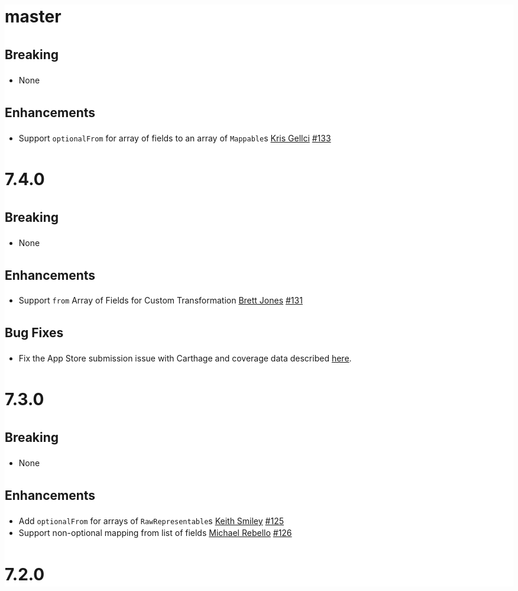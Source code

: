 # master

## Breaking

- None

## Enhancements

- Support `optionalFrom` for array of fields to an array of `Mappable`s 
  [Kris Gellci](https://github.com/kgellci)
  [#133](https://github.com/lyft/mapper/pull/133)

# 7.4.0

## Breaking

- None

## Enhancements

- Support `from` Array of Fields for Custom Transformation
  [Brett Jones](https://github.com/brodney)
  [#131](https://github.com/lyft/mapper/pull/131)

## Bug Fixes

- Fix the App Store submission issue with Carthage and coverage data described [here](https://github.com/Carthage/Carthage/issues/2056).

# 7.3.0

## Breaking

- None

## Enhancements

- Add `optionalFrom` for arrays of `RawRepresentable`s
  [Keith Smiley](https://github.com/keith)
  [#125](https://github.com/lyft/mapper/pull/125)
- Support non-optional mapping from list of fields
  [Michael Rebello](https://github.com/rebello95)
  [#126](https://github.com/lyft/mapper/pull/126)

# 7.2.0
